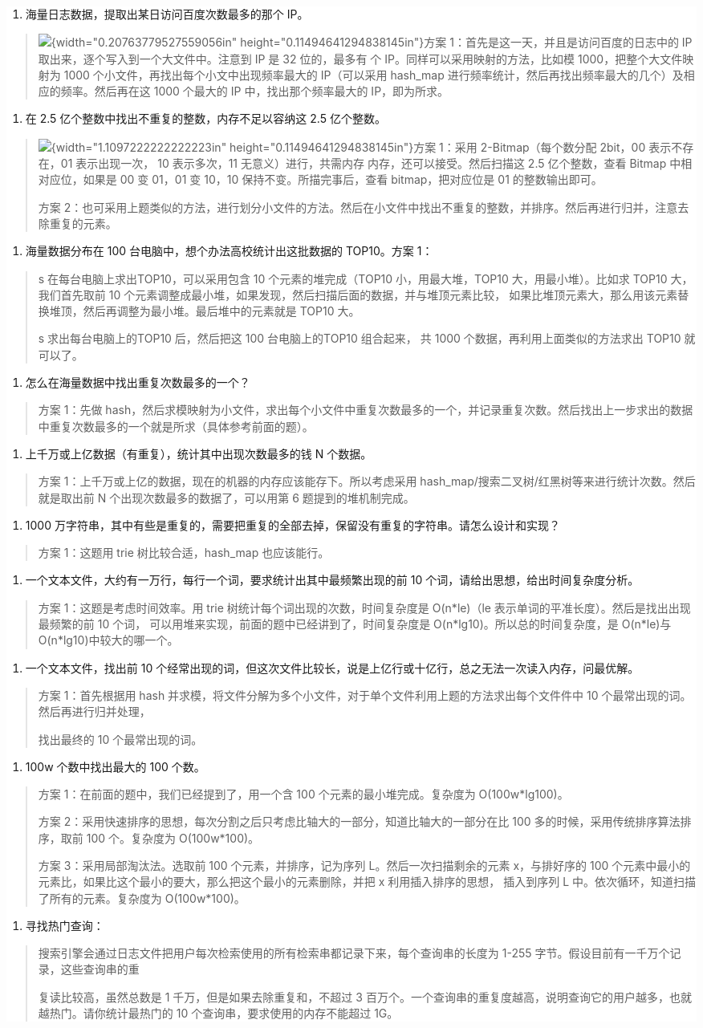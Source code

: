 1.  海量日志数据，提取出某日访问百度次数最多的那个 IP。

> ![](media/image10.png){width="0.20763779527559056in" height="0.11494641294838145in"}方案 1：首先是这一天，并且是访问百度的日志中的 IP 取出来，逐个写入到一个大文件中。注意到 IP 是 32 位的，最多有 个 IP。同样可以采用映射的方法，比如模 1000，把整个大文件映射为 1000 个小文件，再找出每个小文中出现频率最大的 IP（可以采用 hash\_map 进行频率统计，然后再找出频率最大的几个）及相应的频率。然后再在这 1000 个最大的 IP 中，找出那个频率最大的 IP，即为所求。

1.  在 2.5 亿个整数中找出不重复的整数，内存不足以容纳这 2.5 亿个整数。

> ![](media/image11.png){width="1.1097222222222223in" height="0.11494641294838145in"}方案 1：采用 2-Bitmap（每个数分配 2bit，00 表示不存在，01 表示出现一次， 10 表示多次，11 无意义）进行，共需内存 内存，还可以接受。然后扫描这 2.5 亿个整数，查看 Bitmap 中相对应位，如果是 00 变 01，01 变 10，10 保持不变。所描完事后，查看 bitmap，把对应位是 01 的整数输出即可。
>
> 方案 2：也可采用上题类似的方法，进行划分小文件的方法。然后在小文件中找出不重复的整数，并排序。然后再进行归并，注意去除重复的元素。

1.  海量数据分布在 100 台电脑中，想个办法高校统计出这批数据的 TOP10。方案 1：

> s 在每台电脑上求出TOP10，可以采用包含 10 个元素的堆完成（TOP10 小，用最大堆，TOP10 大，用最小堆）。比如求 TOP10 大，我们首先取前 10 个元素调整成最小堆，如果发现，然后扫描后面的数据，并与堆顶元素比较， 如果比堆顶元素大，那么用该元素替换堆顶，然后再调整为最小堆。最后堆中的元素就是 TOP10 大。
>
> s 求出每台电脑上的TOP10 后，然后把这 100 台电脑上的TOP10 组合起来， 共 1000 个数据，再利用上面类似的方法求出 TOP10 就可以了。

1.  怎么在海量数据中找出重复次数最多的一个？

> 方案 1：先做 hash，然后求模映射为小文件，求出每个小文件中重复次数最多的一个，并记录重复次数。然后找出上一步求出的数据中重复次数最多的一个就是所求（具体参考前面的题）。

1.  上千万或上亿数据（有重复），统计其中出现次数最多的钱 N 个数据。

> 方案 1：上千万或上亿的数据，现在的机器的内存应该能存下。所以考虑采用 hash\_map/搜索二叉树/红黑树等来进行统计次数。然后就是取出前 N 个出现次数最多的数据了，可以用第 6 题提到的堆机制完成。

1.  1000 万字符串，其中有些是重复的，需要把重复的全部去掉，保留没有重复的字符串。请怎么设计和实现？

> 方案 1：这题用 trie 树比较合适，hash\_map 也应该能行。

1.  一个文本文件，大约有一万行，每行一个词，要求统计出其中最频繁出现的前 10 个词，请给出思想，给出时间复杂度分析。

> 方案 1：这题是考虑时间效率。用 trie 树统计每个词出现的次数，时间复杂度是 O(n\*le)（le 表示单词的平准长度）。然后是找出出现最频繁的前 10 个词， 可以用堆来实现，前面的题中已经讲到了，时间复杂度是 O(n\*lg10)。所以总的时间复杂度，是 O(n\*le)与 O(n\*lg10)中较大的哪一个。

1.  一个文本文件，找出前 10 个经常出现的词，但这次文件比较长，说是上亿行或十亿行，总之无法一次读入内存，问最优解。

> 方案 1：首先根据用 hash 并求模，将文件分解为多个小文件，对于单个文件利用上题的方法求出每个文件件中 10 个最常出现的词。然后再进行归并处理，
>
> 找出最终的 10 个最常出现的词。

1.  100w 个数中找出最大的 100 个数。

> 方案 1：在前面的题中，我们已经提到了，用一个含 100 个元素的最小堆完成。复杂度为 O(100w\*lg100)。
>
> 方案 2：采用快速排序的思想，每次分割之后只考虑比轴大的一部分，知道比轴大的一部分在比 100 多的时候，采用传统排序算法排序，取前 100 个。复杂度为 O(100w\*100)。
>
> 方案 3：采用局部淘汰法。选取前 100 个元素，并排序，记为序列 L。然后一次扫描剩余的元素 x，与排好序的 100 个元素中最小的元素比，如果比这个最小的要大，那么把这个最小的元素删除，并把 x 利用插入排序的思想， 插入到序列 L 中。依次循环，知道扫描了所有的元素。复杂度为 O(100w\*100)。

1.  寻找热门查询：

> 搜索引擎会通过日志文件把用户每次检索使用的所有检索串都记录下来，每个查询串的长度为 1-255 字节。假设目前有一千万个记录，这些查询串的重
>
> 复读比较高，虽然总数是 1 千万，但是如果去除重复和，不超过 3 百万个。一个查询串的重复度越高，说明查询它的用户越多，也就越热门。请你统计最热门的 10 个查询串，要求使用的内存不能超过 1G。

